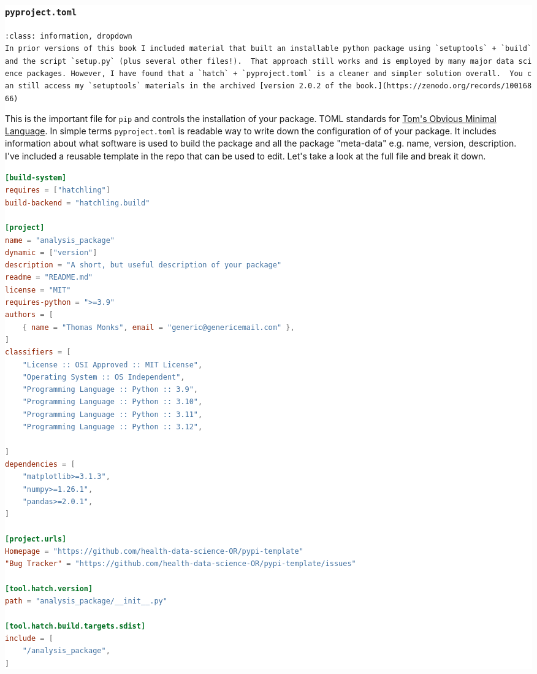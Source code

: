### `pyproject.toml`

```{admonition} Where has setup.py gone?
:class: information, dropdown
In prior versions of this book I included material that built an installable python package using `setuptools` + `build` and the script `setup.py` (plus several other files!).  That approach still works and is employed by many major data science packages. However, I have found that a `hatch` + `pyproject.toml` is a cleaner and simpler solution overall.  You can still access my `setuptools` materials in the archived [version 2.0.2 of the book.](https://zenodo.org/records/10016866)
```

This is the important file for `pip` and controls the installation of your package.  TOML standards for [Tom's Obvious Minimal Language](https://toml.io/en/). In simple terms `pyproject.toml` is readable way to write down the configuration of of your package. It includes information about what software is used to build the package and all the package "meta-data" e.g. name, version, description. I've included a reusable template in the repo that can be used to edit.  Let's take a look at the full file and break it down.

```toml
[build-system]
requires = ["hatchling"]
build-backend = "hatchling.build"

[project]
name = "analysis_package"
dynamic = ["version"]
description = "A short, but useful description of your package"
readme = "README.md"
license = "MIT"
requires-python = ">=3.9"
authors = [
    { name = "Thomas Monks", email = "generic@genericemail.com" },
]
classifiers = [
    "License :: OSI Approved :: MIT License",
    "Operating System :: OS Independent",
    "Programming Language :: Python :: 3.9",
    "Programming Language :: Python :: 3.10",
    "Programming Language :: Python :: 3.11", 
    "Programming Language :: Python :: 3.12",

]
dependencies = [
    "matplotlib>=3.1.3",
    "numpy>=1.26.1",
    "pandas>=2.0.1",
]

[project.urls]
Homepage = "https://github.com/health-data-science-OR/pypi-template"
"Bug Tracker" = "https://github.com/health-data-science-OR/pypi-template/issues"

[tool.hatch.version]
path = "analysis_package/__init__.py"

[tool.hatch.build.targets.sdist]
include = [
    "/analysis_package",
]
```
